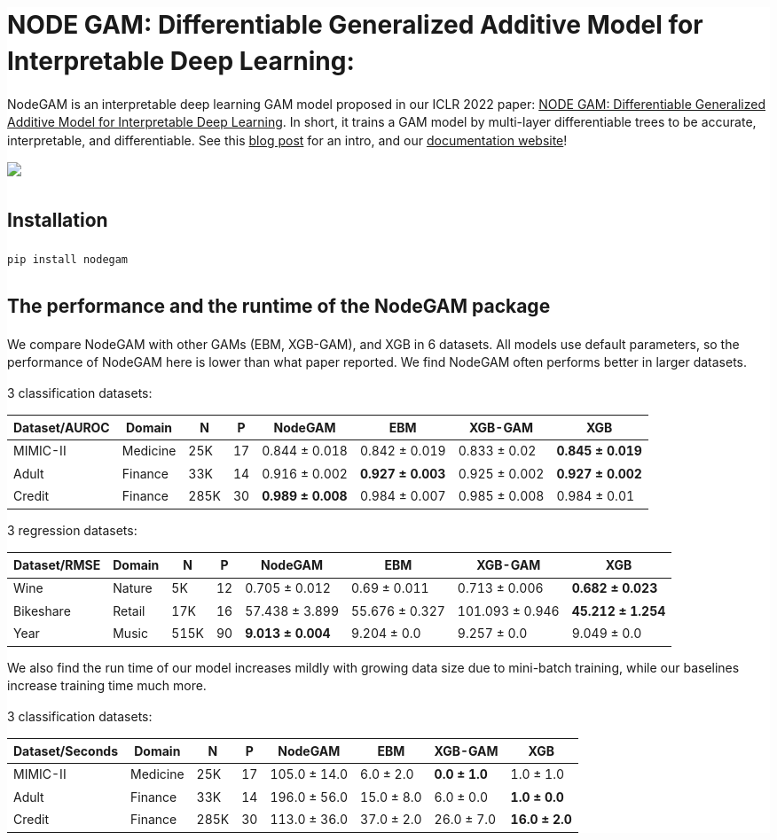 # NODE GAM: Differentiable Generalized Additive Model for Interpretable Deep Learning: 

NodeGAM is an interpretable deep learning GAM model proposed in our ICLR 2022 paper: 
[NODE GAM: Differentiable Generalized Additive Model for Interpretable Deep Learning](https://arxiv.org/abs/2106.01613).
In short, it trains a GAM model by multi-layer differentiable trees to be accurate, interpretable, and 
differentiable. See this [blog post](https://medium.com/@chkchang21/interpretable-deep-learning-models-for-tabular-data-neural-gams-500c6ecc0122) 
for an intro, and our [documentation website](https://nodegam.readthedocs.io/en/latest/)!


<img src="https://github.com/zzzace2000/nodegam/blob/main/resources/images/Fig1.png?raw=true" width=600px>

## Installation

```bash
pip install nodegam
```

## The performance and the runtime of the NodeGAM package

We compare NodeGAM with other GAMs (EBM, XGB-GAM), and XGB in 6 datasets.
All models use default parameters, so the performance of NodeGAM here is lower than what paper 
reported. We find NodeGAM often performs better in larger datasets.

3 classification datasets:

| Dataset/AUROC | Domain   | N    | P  | NodeGAM           | EBM               | XGB-GAM       | XGB               |
|---------------|----------|------|----|-------------------|-------------------|---------------|-------------------|
| MIMIC-II      | Medicine | 25K  | 17 | 0.844 ± 0.018     | 0.842 ± 0.019     | 0.833 ± 0.02  | **0.845 ± 0.019** |
| Adult         | Finance  | 33K  | 14 | 0.916 ± 0.002     | **0.927 ± 0.003** | 0.925 ± 0.002 | **0.927 ± 0.002** |
| Credit        | Finance  | 285K | 30 | **0.989 ± 0.008** | 0.984 ± 0.007     | 0.985 ± 0.008 | 0.984 ± 0.01      |

3 regression datasets:

| Dataset/RMSE | Domain | N    | P  | NodeGAM           | EBM            | XGB-GAM         | XGB                |
|--------------|--------|------|----|-------------------|----------------|-----------------|--------------------|
| Wine         | Nature | 5K   | 12 | 0.705 ± 0.012     | 0.69 ± 0.011   | 0.713 ± 0.006   | **0.682 ± 0.023**  |
| Bikeshare    | Retail | 17K  | 16 | 57.438 ± 3.899    | 55.676 ± 0.327 | 101.093 ± 0.946 | **45.212 ± 1.254** |
| Year         | Music  | 515K | 90 | **9.013 ± 0.004** | 9.204 ± 0.0    | 9.257 ± 0.0     | 9.049 ± 0.0        |

We also find the run time of our model increases mildly with growing data size due to mini-batch 
training, while our baselines increase training time much more.

3 classification datasets:

| Dataset/Seconds | Domain   | N    | P  | NodeGAM      | EBM        | XGB-GAM       | XGB            |
|-----------------|----------|------|----|--------------|------------|---------------|----------------|
| MIMIC-II        | Medicine | 25K  | 17 | 105.0 ± 14.0 | 6.0 ± 2.0  | **0.0 ± 1.0** | 1.0 ± 1.0      |
| Adult           | Finance  | 33K  | 14 | 196.0 ± 56.0 | 15.0 ± 8.0 | 6.0 ± 0.0     | **1.0 ± 0.0**  |
| Credit          | Finance  | 285K | 30 | 113.0 ± 36.0 | 37.0 ± 2.0 | 26.0 ± 7.0    | **16.0 ± 2.0** |
